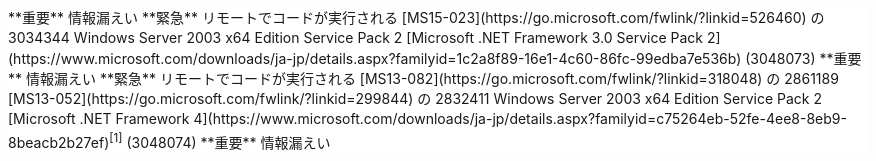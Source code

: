 </td>
<td style="border:1px solid black;">
**重要**  
情報漏えい

</td>
<td style="border:1px solid black;">
**緊急**  
リモートでコードが実行される

</td>
<td style="border:1px solid black;" colspan="2">
[MS15-023](https://go.microsoft.com/fwlink/?linkid=526460) の 3034344

</td>
</tr>
<tr>
<td style="border:1px solid black;">
Windows Server 2003 x64 Edition Service Pack 2

</td>
<td style="border:1px solid black;">
[Microsoft .NET Framework 3.0 Service Pack 2](https://www.microsoft.com/downloads/ja-jp/details.aspx?familyid=1c2a8f89-16e1-4c60-86fc-99edba7e536b)  
(3048073)

</td>
<td style="border:1px solid black;">
**重要**  
情報漏えい

</td>
<td style="border:1px solid black;">
**緊急**  
リモートでコードが実行される

</td>
<td style="border:1px solid black;" colspan="2">
[MS13-082](https://go.microsoft.com/fwlink/?linkid=318048) の 2861189  
[MS13-052](https://go.microsoft.com/fwlink/?linkid=299844) の 2832411

</td>
</tr>
<tr>
<td style="border:1px solid black;">
Windows Server 2003 x64 Edition Service Pack 2

</td>
<td style="border:1px solid black;">
[Microsoft .NET Framework 4](https://www.microsoft.com/downloads/ja-jp/details.aspx?familyid=c75264eb-52fe-4ee8-8eb9-8beacb2b27ef)<sup>[1]</sup>
(3048074)

</td>
<td style="border:1px solid black;">
**重要**  
情報漏えい
